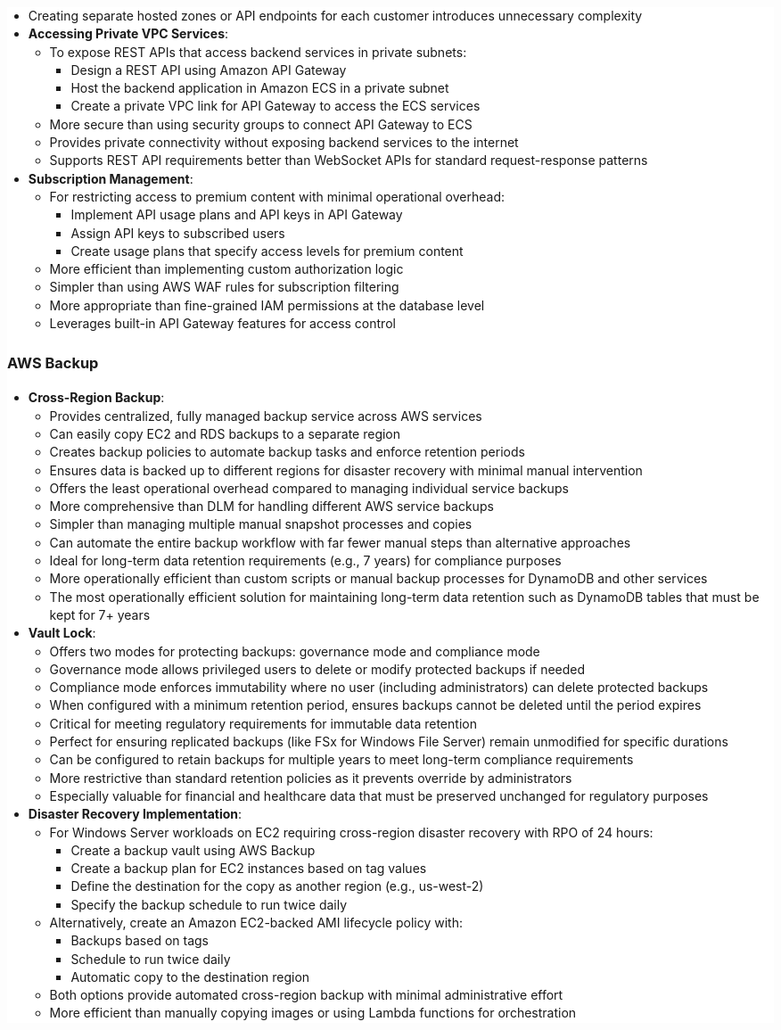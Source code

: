   - Creating separate hosted zones or API endpoints for each customer introduces unnecessary complexity
- **Accessing Private VPC Services**:
  - To expose REST APIs that access backend services in private subnets:
    - Design a REST API using Amazon API Gateway
    - Host the backend application in Amazon ECS in a private subnet
    - Create a private VPC link for API Gateway to access the ECS services
  - More secure than using security groups to connect API Gateway to ECS
  - Provides private connectivity without exposing backend services to the internet
  - Supports REST API requirements better than WebSocket APIs for standard request-response patterns
- **Subscription Management**:
  - For restricting access to premium content with minimal operational overhead:
    - Implement API usage plans and API keys in API Gateway
    - Assign API keys to subscribed users
    - Create usage plans that specify access levels for premium content
  - More efficient than implementing custom authorization logic
  - Simpler than using AWS WAF rules for subscription filtering
  - More appropriate than fine-grained IAM permissions at the database level
  - Leverages built-in API Gateway features for access control

### AWS Backup
- **Cross-Region Backup**:
  - Provides centralized, fully managed backup service across AWS services
  - Can easily copy EC2 and RDS backups to a separate region
  - Creates backup policies to automate backup tasks and enforce retention periods
  - Ensures data is backed up to different regions for disaster recovery with minimal manual intervention
  - Offers the least operational overhead compared to managing individual service backups
  - More comprehensive than DLM for handling different AWS service backups
  - Simpler than managing multiple manual snapshot processes and copies
  - Can automate the entire backup workflow with far fewer manual steps than alternative approaches
  - Ideal for long-term data retention requirements (e.g., 7 years) for compliance purposes
  - More operationally efficient than custom scripts or manual backup processes for DynamoDB and other services
  - The most operationally efficient solution for maintaining long-term data retention such as DynamoDB tables that must be kept for 7+ years
- **Vault Lock**:
  - Offers two modes for protecting backups: governance mode and compliance mode
  - Governance mode allows privileged users to delete or modify protected backups if needed
  - Compliance mode enforces immutability where no user (including administrators) can delete protected backups
  - When configured with a minimum retention period, ensures backups cannot be deleted until the period expires
  - Critical for meeting regulatory requirements for immutable data retention
  - Perfect for ensuring replicated backups (like FSx for Windows File Server) remain unmodified for specific durations
  - Can be configured to retain backups for multiple years to meet long-term compliance requirements
  - More restrictive than standard retention policies as it prevents override by administrators
  - Especially valuable for financial and healthcare data that must be preserved unchanged for regulatory purposes
- **Disaster Recovery Implementation**:
  - For Windows Server workloads on EC2 requiring cross-region disaster recovery with RPO of 24 hours:
    - Create a backup vault using AWS Backup
    - Create a backup plan for EC2 instances based on tag values
    - Define the destination for the copy as another region (e.g., us-west-2)
    - Specify the backup schedule to run twice daily
  - Alternatively, create an Amazon EC2-backed AMI lifecycle policy with:
    - Backups based on tags
    - Schedule to run twice daily
    - Automatic copy to the destination region
  - Both options provide automated cross-region backup with minimal administrative effort
  - More efficient than manually copying images or using Lambda functions for orchestration